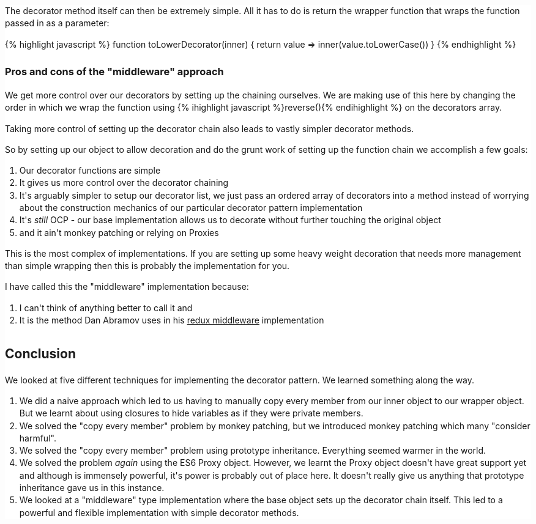 The decorator method itself can then be extremely simple. All it has to do is return the wrapper function that wraps the function passed in as a parameter:

{% highlight javascript %}
function toLowerDecorator(inner) {
    return value => inner(value.toLowerCase())
}
{% endhighlight %}

### Pros and cons of the "middleware" approach

We get more control over our decorators by setting up the chaining ourselves. We are making use of this here by changing the order in which we wrap the function using {% ihighlight javascript %}reverse(){% endihighlight %} on the decorators array.

Taking more control of setting up the decorator chain also leads to vastly simpler decorator methods.

So by setting up our object to allow decoration and do the grunt work of setting up the function chain we accomplish a few goals:

 1. Our decorator functions are simple
 2. It gives us more control over the decorator chaining
 3. It's arguably simpler to setup our decorator list, we just pass an ordered array of decorators into a method instead of worrying about the construction mechanics of our particular decorator pattern implementation
 4. It's *still* OCP - our base implementation allows us to decorate without further touching the original object
 5. and it ain't monkey patching or relying on Proxies

This is the most complex of implementations. If you are setting up some heavy weight decoration that needs more management than simple wrapping then this is probably the implementation for you.

I have called this the "middleware" implementation because:

 1. I can't think of anything better to call it and
 2. It is the method Dan Abramov uses in his [redux middleware](http://redux.js.org/docs/advanced/Middleware.html) implementation

## Conclusion

We looked at five different techniques for implementing the decorator pattern. We learned something along the way.

 1. We did a naive approach which led to us having to manually copy every member from our inner object to our wrapper object. But we learnt about using closures to hide variables as if they were private members.
 2. We solved the "copy every member" problem by monkey patching, but we introduced monkey patching which many "consider harmful".
 3. We solved the "copy every member" problem using prototype inheritance. Everything seemed warmer in the world.
 4. We solved the problem *again* using the ES6 Proxy object. However, we learnt the Proxy object doesn't have great support yet and although is immensely powerful, it's power is probably out of place here. It doesn't really give us anything that prototype inheritance gave us in this instance.
 5. We looked at a "middleware" type implementation where the base object sets up the decorator chain itself. This led to a powerful and flexible implementation with simple decorator methods.
